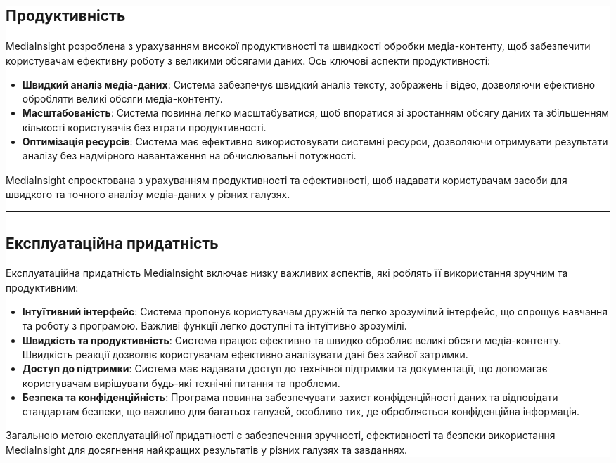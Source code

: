 ## Продуктивність

MediaInsight розроблена з урахуванням високої продуктивності та швидкості обробки медіа-контенту, щоб забезпечити користувачам ефективну роботу з великими обсягами даних. Ось ключові аспекти продуктивності:
* **Швидкий аналіз медіа-даних**: Система забезпечує швидкий аналіз тексту, зображень і відео, дозволяючи ефективно обробляти великі обсяги медіа-контенту.
* **Масштабованість**: Система повинна легко масштабуватися, щоб впоратися зі зростанням обсягу даних та збільшенням кількості користувачів без втрати продуктивності.
* **Оптимізація ресурсів**: Система має ефективно використовувати системні ресурси, дозволяючи отримувати результати аналізу без надмірного навантаження на обчислювальні потужності.

MediaInsight спроектована з урахуванням продуктивності та ефективності, щоб надавати користувачам засоби для швидкого та точного аналізу медіа-даних у різних галузях.

---
## Експлуатаційна придатність

Експлуатаційна придатність MediaInsight включає низку важливих аспектів, які роблять її використання зручним та продуктивним:
* **Інтуїтивний інтерфейс**: Система пропонує користувачам дружній та легко зрозумілий інтерфейс, що спрощує навчання та роботу з програмою. Важливі функції легко доступні та інтуїтивно зрозумілі.
* **Швидкість та продуктивність**: Система працює ефективно та швидко обробляє великі обсяги медіа-контенту. Швидкість реакції дозволяє користувачам ефективно аналізувати дані без зайвої затримки.
* **Доступ до підтримки**: Система має надавати доступ до технічної підтримки та документації, що допомагає користувачам вирішувати будь-які технічні питання та проблеми.
* **Безпека та конфіденційність**: Програма повинна забезпечувати захист конфіденційності даних та відповідати стандартам безпеки, що важливо для багатьох галузей, особливо тих, де обробляється конфіденційна інформація.

Загальною метою експлуатаційної придатності є забезпечення зручності, ефективності та безпеки використання MediaInsight для досягнення найкращих результатів у різних галузях та завданнях.
